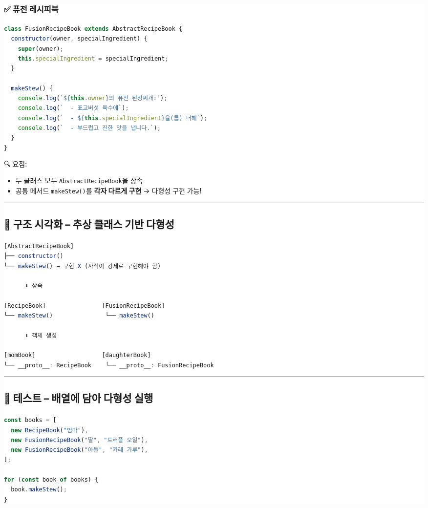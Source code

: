### ✅ 퓨전 레시피북

```js
class FusionRecipeBook extends AbstractRecipeBook {
  constructor(owner, specialIngredient) {
    super(owner);
    this.specialIngredient = specialIngredient;
  }

  makeStew() {
    console.log(`${this.owner}의 퓨전 된장찌개:`);
    console.log(`  - 표고버섯 육수에`);
    console.log(`  - ${this.specialIngredient}을(를) 더해`);
    console.log(`  - 부드럽고 진한 맛을 냅니다.`);
  }
}
```

🔍 요점:

- 두 클래스 모두 `AbstractRecipeBook`을 상속
- 공통 메서드 `makeStew()`를 **각자 다르게 구현**
  → 다형성 구현 가능!

---

## 🧱 구조 시각화 – 추상 클래스 기반 다형성

```js
[AbstractRecipeBook]
├── constructor()
└── makeStew() → 구현 X (자식이 강제로 구현해야 함)

      ⬇️ 상속

[RecipeBook]                [FusionRecipeBook]
└── makeStew()               └── makeStew()

      ⬇️ 객체 생성

[momBook]                   [daughterBook]
└── __proto__: RecipeBook    └── __proto__: FusionRecipeBook
```

---

## 🧪 테스트 – 배열에 담아 다형성 실행

```js
const books = [
  new RecipeBook("엄마"),
  new FusionRecipeBook("딸", "트러플 오일"),
  new FusionRecipeBook("아들", "카레 가루"),
];

for (const book of books) {
  book.makeStew();
}
```
